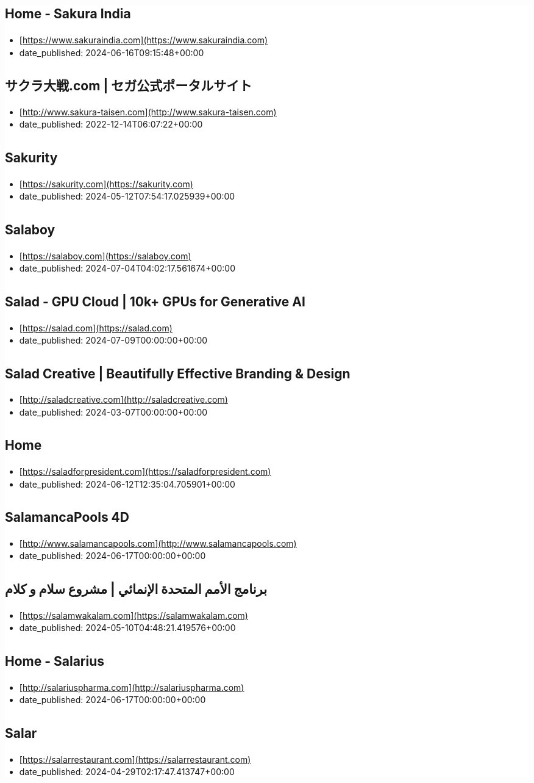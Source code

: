  ## Home - Sakura India
 - [https://www.sakuraindia.com](https://www.sakuraindia.com)
 - date_published: 2024-06-16T09:15:48+00:00

 ## サクラ大戦.com | セガ公式ポータルサイト
 - [http://www.sakura-taisen.com](http://www.sakura-taisen.com)
 - date_published: 2022-12-14T06:07:22+00:00

 ## Sakurity
 - [https://sakurity.com](https://sakurity.com)
 - date_published: 2024-05-12T07:54:17.025939+00:00

 ## Salaboy
 - [https://salaboy.com](https://salaboy.com)
 - date_published: 2024-07-04T04:02:17.561674+00:00

 ## Salad - GPU Cloud | 10k+ GPUs for Generative AI
 - [https://salad.com](https://salad.com)
 - date_published: 2024-07-09T00:00:00+00:00

 ## Salad Creative | Beautifully Effective Branding & Design
 - [http://saladcreative.com](http://saladcreative.com)
 - date_published: 2024-03-07T00:00:00+00:00

 ## Home
 - [https://saladforpresident.com](https://saladforpresident.com)
 - date_published: 2024-06-12T12:35:04.705901+00:00

 ## SalamancaPools 4D
 - [http://www.salamancapools.com](http://www.salamancapools.com)
 - date_published: 2024-06-17T00:00:00+00:00

 ## برنامج الأمم المتحدة الإنمائي | مشروع سلام و كلام
 - [https://salamwakalam.com](https://salamwakalam.com)
 - date_published: 2024-05-10T04:48:21.419576+00:00

 ## Home - Salarius
 - [http://salariuspharma.com](http://salariuspharma.com)
 - date_published: 2024-06-17T00:00:00+00:00

 ## Salar
 - [https://salarrestaurant.com](https://salarrestaurant.com)
 - date_published: 2024-04-29T02:17:47.413747+00:00
